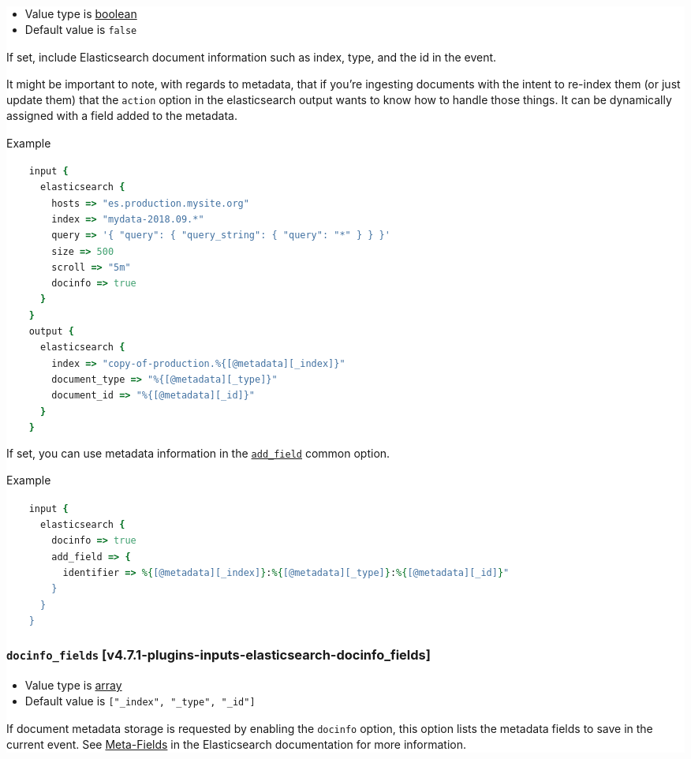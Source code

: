 * Value type is [boolean](logstash://reference/configuration-file-structure.md#boolean)
* Default value is `false`

If set, include Elasticsearch document information such as index, type, and the id in the event.

It might be important to note, with regards to metadata, that if you’re ingesting documents with the intent to re-index them (or just update them) that the `action` option in the elasticsearch output wants to know how to handle those things. It can be dynamically assigned with a field added to the metadata.

Example

```ruby
    input {
      elasticsearch {
        hosts => "es.production.mysite.org"
        index => "mydata-2018.09.*"
        query => '{ "query": { "query_string": { "query": "*" } } }'
        size => 500
        scroll => "5m"
        docinfo => true
      }
    }
    output {
      elasticsearch {
        index => "copy-of-production.%{[@metadata][_index]}"
        document_type => "%{[@metadata][_type]}"
        document_id => "%{[@metadata][_id]}"
      }
    }
```

If set, you can use metadata information in the [`add_field`](v4-7-1-plugins-inputs-elasticsearch.md#v4.7.1-plugins-inputs-elasticsearch-add_field) common option.

Example

```ruby
    input {
      elasticsearch {
        docinfo => true
        add_field => {
          identifier => %{[@metadata][_index]}:%{[@metadata][_type]}:%{[@metadata][_id]}"
        }
      }
    }
```


### `docinfo_fields` [v4.7.1-plugins-inputs-elasticsearch-docinfo_fields]

* Value type is [array](logstash://reference/configuration-file-structure.md#array)
* Default value is `["_index", "_type", "_id"]`

If document metadata storage is requested by enabling the `docinfo` option, this option lists the metadata fields to save in the current event. See [Meta-Fields](elasticsearch://reference/elasticsearch/mapping-reference/document-metadata-fields.md) in the Elasticsearch documentation for more information.
